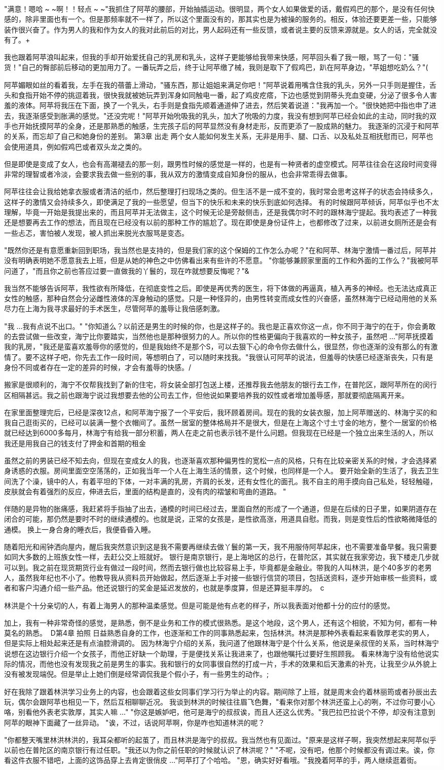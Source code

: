 "满意！嗯哈 ~ ~啊！！轻点 ~ ~"我抓住了阿苹的腰部，开始抽插运动。很明显，两个女人如果做爱的话，戴假鸡巴的那个，是没有任何快感的，除非里面也有一个。但是那频率就不一样了，所以这个里面没有的，那其实也是为被操的服务的。相反，体验还要更差一些，只能够装作很兴奋了。作为男人的我和作为女人的我对此前后的对比，男人起码还有一些反馈，或者说主要的反馈来源就是。女人的话，完全就没有了。+

我也跟着阿苹浪叫起来，但我的手却开始爱抚自己的乳房和乳头，这样子更能够给我带来快感，阿苹回头看了我一眼，骂了一句："骚货！"自己的臀部前后移动的更加用力了。一番玩弄之后，终于让阿苹缴了械，我则是取下了假鸡巴，趴在阿苹身边，"苹姐想吃奶么？"(

阿苹媚眼如丝的看着我，左手在我的蓓蕾上滑动，"骚东西，那让姐姐来满足你吧！"阿苹说着用嘴含住我的乳头，另外一只手则是握住，舌头和食指开始不停的挑逗着我，很快我就被她玩弄到浑身如同触电一番，起了鸡皮疙瘩，下边也感觉到阴蒂头充血变硬，分泌了很多令人害羞的液体。阿苹将我压在下面，换了一个乳头，右手则是食指先顺着通道伸了进去，然后笑着说道："我再加一个。"很快她把中指也申了进去，我逐渐感受到胀满的感觉。"还没完呢！"阿苹开始吮吸我的乳头，加大了吮吸的力度，我没有想到阿苹已经会如此的主动，同时我的双手也开始抚摸阿苹的全身，还是那熟悉的触感，生完孩子后的阿苹显然没有身材走形，反而更添了一股成熟的魅力。 我逐渐的沉浸于和阿苹的关系，而忘却了自己和她身份的差别。 第3章 出走 两个女人能如何发生关系，无非是用手、腿、口舌、以及私处互相抚慰而已，阿苹也会使用道具，例如假鸡巴或者双头龙之类的。

但是即使是变成了女人，也会有高潮褪去的那一刻，跟男性时候的感觉是一样的，也是有一种贤者的虚空模式。阿苹往往会在这段时间变得非常的理智或者冷淡，会要求我去做一些别的事，我从双方的激情变成自知身份的服从，也会非常乖得去做事。

阿苹往往会让我给她拿衣服或者清洁的纸巾，然后整理打扫现场之类的。但生活不是一成不变的，我时常会思考这样子的状态会持续多久，这样子的激情又会持续多久，即使满足了我的一些愿望，但当下的快乐和未来的快乐到底如何选择。 有的时候跟阿苹倾诉，阿苹似乎也不太理解，毕竟一开始是我提出来的，而且阿苹并无法做主，这个时候无论是旁敲侧击，还是我偶尔时不时的跟林海宁提起。我均表述了一种我还是想要再去工作的想法，而且现在已经没有以前的那种工作的尴尬了。现在即使是身份证件上，也都修改了过来，以前进女厕所还是会有一些忐忑，害怕被人发现，被人抓出来脱光衣服骂是变态。

"既然你还是有意愿重新回到职场，我当然也是支持的，但是我们家的这个保姆的工作怎么办呢？"在和阿苹、林海宁激情一番过后，阿苹并没有明确表明她不愿意我去上班，但是从她的神色之中仿佛看出来有些许的不愿意。 "你能够兼顾家里面的工作和外面的工作么？"我被阿苹问道了，"而且你之前也答应过要一直做我的丫鬟的，现在咋就想要反悔呢？"&

我当然不能够告诉阿苹，我性欲有所降低，在彻底变性之后。即使是再优秀的医生，将下体做的再逼真，植入再多的神经。也无法达成真正女性的触感，那种自然会分泌雌性液体的浑身触动的感觉。只是一种怪异的，由男性转变而成女性的兴奋感，虽然林海宁已经动用他的关系尽力在上海为我寻求最好的手术医生，尽管阿苹的羞辱让我倍感刺激。

"我 ...我有点说不出口。" "你知道么？以前还是男生的时候的你，也是这样子的。我也是正喜欢你这一点，你不同于海宁的在于，你会勇敢的去尝试做一些改变，海宁比你要踏实，当然他也是那种很努力的人。所以你的性格更偏向于我喜欢的一种女孩子，虽然吧 ..."阿苹抚摸着我的乳房，"我还是蛮喜欢羞辱你的感觉的，但是我始终不是那个S，可以去狠下心的命令你去做什么，很显然，你也逐渐的没有那么的有激情了。要不这样子吧，你先去工作一段时间，等想明白了，可以随时来找我。"我很认可阿苹的说法，但羞辱的快感已经逐渐丧失，只有是身份不同或者存在一定的差异的时候，才会有羞辱的快感。/

搬家是很顺利的，海宁不仅帮我找到了新的住宅，将女装全部打包送上楼，还推荐我去他朋友的银行去工作，在普陀区，跟阿苹所在的闵行区相隔甚远。我之前也跟海宁说过我想要去他的公司去工作，但他说如果要培养我的奴性或者增加羞辱感，那就要彻底隔离开来。

在家里面整理完后，已经是深夜12点，和阿苹海宁报了一个平安后，我环顾着房间。现在的我的女装衣服，加上阿苹赠送的、林海宁买的和我自己逛街买的，已经可以装满一整个衣帽间了。虽然一居室的整体格局并不是很大，但是在上海这个寸土寸金的地方，整个一居室的价格就已经达到6000多每月，林海宁有给我一部分积蓄，两人在走之前也表示钱不是什么问题。但我现在已经是一个独立出来生活的人，所以我还是用我自己的钱支付了押金和首期的租金

虽然之前的男装已经不知去向，但现在变成女人的我，也逐渐喜欢那种偏男性的宽松一点的风格，只有在比较亲密关系的时候，才会选择紧身诱惑的衣服。房间里面空空荡荡的，正如我当年一个人在上海生活的情景，这个时候，也同样是一个人。 要开始全新的生活了，我去卫生间洗了个澡，镜中的人，有着平坦的下体，一对丰满的乳房，齐肩的长发，还有女性化的面孔。我不自主的用手摸向自己私处，轻轻触碰，皮肤就会有着强烈的反应，伸进去后，里面的结构是直的，没有肉的褶皱和弯曲的道路。 "

伴随的是异物的胀痛感，我赶紧将手指抽了出去，通模的时间已经过去，里面自然的形成了一个通道，但是在后续的日子里，如果阴道存在闭合的可能，那仍然是要时不时的继续通模的。也就是说，正常的女孩是，是性欲高涨，用道具自慰。而我，则是变性后的性欲略微降低的通模。 换上一身合身的睡衣后，我便昏昏入睡。

随着阳光和闹钟洒向屋内，醒后我突然意识到这是我不需要再继续去做丫鬟的第一天，我不用服侍阿苹起床，也不需要准备早餐。我只需要如同大多数的上班族女性一样，去赶公交上班就好。 银行是南京银行，是上海地区的总行，在普陀区，其实就在我家旁边，我下楼走几步就可以到。我之前在现货期货行业有做过一段时间，然而去银行做也比较容易上手，毕竟都是金融业。带我的人叫林洪，是个40多岁的老男人，虽然我年纪也不小了。他教导我从资料员开始做起，然后逐渐上手对接一些银行信贷的项目，包括送资料，逐步开始审核一些资料，或者和客户沟通介绍一些产品。他还说银行的奖金是延迟发放的，也就是季度算，但是还算挺丰厚的。  c

林洪是个十分亲切的人，有着上海男人的那种温柔感觉。但是可能是他有点老的样子，所以我表面对他都十分的应付的感觉。

加上，我有一种非常奇怪的感觉，是熟悉，倒不是业务和工作的模式很熟悉。是这个地段，这个男人，还有这个相貌，不知为何，都有一种莫名的熟悉。  D第4章 拍照 日益熟悉自身的工作，也逐渐和工作的同事熟悉起来，包括林洪。林洪是那种外表看起来看敦厚老实的男人，但是实际上相处起来还是有点油腔滑调的。 因为林海宁介绍的关系，我问道了他跟林海宁是个什么关系，他说是亲叔侄的关系，当时林海宁说想在这边银行介绍一个女孩子，而他正好缺一个助理，于是便找关系让我进来了，也跟他嘱托过要好生照顾我。 看来林海宁没有给他说实际的情况，而他也没有发现我之前是男生的事实。我和银行的女同事很自然的打成一片，手术的效果和后天激素的补充，让我至少从外貌上没有被发现端倪。但是举止上她们倒是经常调侃我是个假小子，有一些男生的动作。;

好在我除了跟着林洪学习业务上的内容，也会跟着这些女同事们学习行为举止的内容。期间除了上班，就是周末会约着林丽筠或者孙辰出去玩，偶尔会跟阿苹也相见一下，然后互相聊聊近况。 我谈到林洪的时候往往眉飞色舞，"看来你对那个林洪还蛮上心的咧，不过你可要小心咯，别看他外表老实敦厚，其实人嘛 ..." "你这是嫉妒吧，他可是海宁的叔叔诶，而且人还这么优秀。"我巴拉巴拉说个不停，却没有注意到阿苹的眼神下面藏了一丝异动。 "诶，不过，话说阿苹啊，你是咋也知道林洪的呢？

"你都整天嘴里林洪林洪的，我耳朵都听的起茧了，而且林洪是海宁的叔叔。我当然也有见面过。"原来是这样子啊，我突然想起来阿苹似乎以前也在普陀区的南京银行有过任职。"我还以为你之前任职的时候就认识了林洪呢？" "不呢，没有吧，他那个时候都没有调过来。诶，你看这件衣服不错吧，上面的这饰品穿上去肯定很俏皮 ..."阿苹打了个哈哈。 "恩，确实好好看哦。"我挽着阿苹的手，两人继续逛着街。
